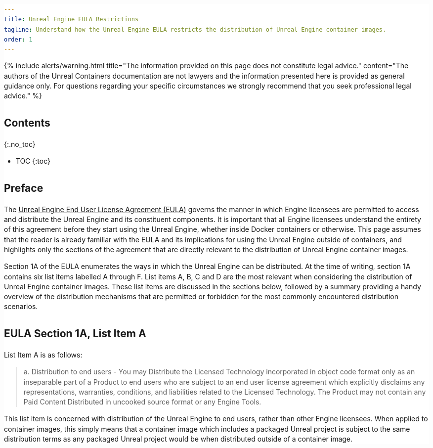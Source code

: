 ```yaml
---
title: Unreal Engine EULA Restrictions
tagline: Understand how the Unreal Engine EULA restricts the distribution of Unreal Engine container images.
order: 1
---
```


{% include alerts/warning.html title="The information provided on this page does not constitute legal advice." content="The authors of the Unreal Containers documentation are not lawyers and the information presented here is provided as general guidance only. For questions regarding your specific circumstances we strongly recommend that you seek professional legal advice." %}


## Contents
{:.no_toc}

* TOC
{:toc}


## Preface

The [Unreal Engine End User License Agreement (EULA)](https://www.unrealengine.com/eula) governs the manner in which Engine licensees are permitted to access and distribute the Unreal Engine and its constituent components. It is important that all Engine licensees understand the entirety of this agreement before they start using the Unreal Engine, whether inside Docker containers or otherwise. This page assumes that the reader is already familiar with the EULA and its implications for using the Unreal Engine outside of containers, and highlights only the sections of the agreement that are directly relevant to the distribution of Unreal Engine container images.

Section 1A of the EULA enumerates the ways in which the Unreal Engine can be distributed. At the time of writing, section 1A contains six list items labelled A through F. List items A, B, C and D are the most relevant when considering the distribution of Unreal Engine container images. These list items are discussed in the sections below, followed by a summary providing a handy overview of the distribution mechanisms that are permitted or forbidden for the most commonly encountered distribution scenarios.


## EULA Section 1A, List Item A

List Item A is as follows:

> a. Distribution to end users - You may Distribute the Licensed Technology incorporated in object code format only as an inseparable part of a Product to end users who are subject to an end user license agreement which explicitly disclaims any representations, warranties, conditions, and liabilities related to the Licensed Technology. The Product may not contain any Paid Content Distributed in uncooked source format or any Engine Tools.

This list item is concerned with distribution of the Unreal Engine to end users, rather than other Engine licensees. When applied to container images, this simply means that a container image which includes a packaged Unreal project is subject to the same distribution terms as any packaged Unreal project would be when distributed outside of a container image.

